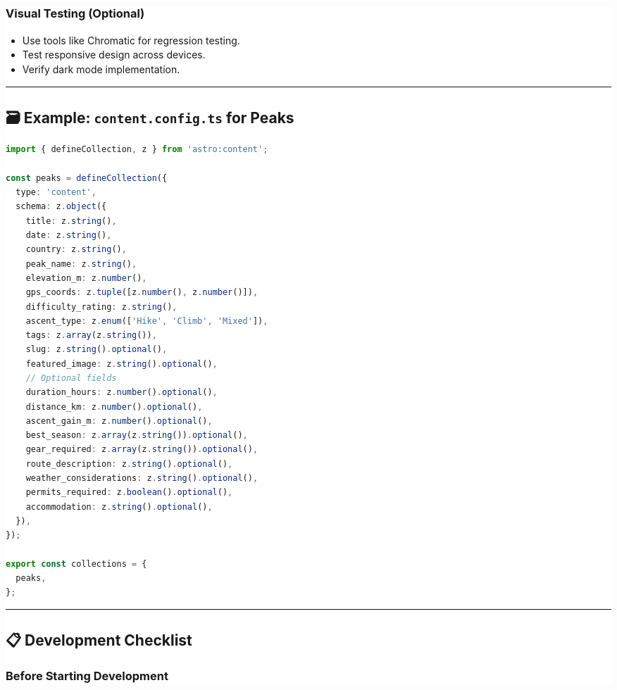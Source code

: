 ### Visual Testing (Optional)

- Use tools like Chromatic for regression testing.
- Test responsive design across devices.
- Verify dark mode implementation.

---

## 🗃️ Example: `content.config.ts` for Peaks

```ts
import { defineCollection, z } from 'astro:content';

const peaks = defineCollection({
  type: 'content',
  schema: z.object({
    title: z.string(),
    date: z.string(),
    country: z.string(),
    peak_name: z.string(),
    elevation_m: z.number(),
    gps_coords: z.tuple([z.number(), z.number()]),
    difficulty_rating: z.string(),
    ascent_type: z.enum(['Hike', 'Climb', 'Mixed']),
    tags: z.array(z.string()),
    slug: z.string().optional(),
    featured_image: z.string().optional(),
    // Optional fields
    duration_hours: z.number().optional(),
    distance_km: z.number().optional(),
    ascent_gain_m: z.number().optional(),
    best_season: z.array(z.string()).optional(),
    gear_required: z.array(z.string()).optional(),
    route_description: z.string().optional(),
    weather_considerations: z.string().optional(),
    permits_required: z.boolean().optional(),
    accommodation: z.string().optional(),
  }),
});

export const collections = {
  peaks,
};
```

---

## 📋 Development Checklist

### Before Starting Development

